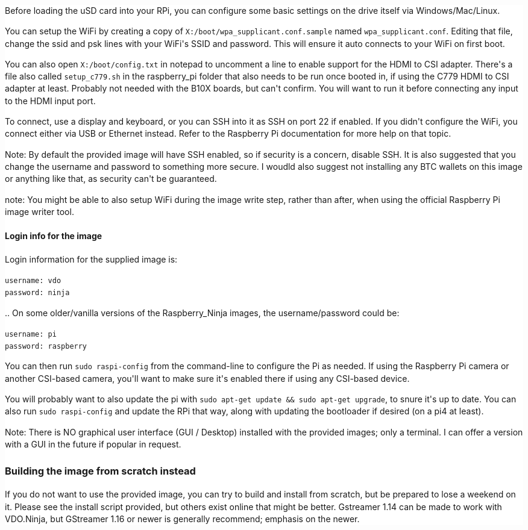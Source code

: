 Before loading the uSD card into your RPi, you can configure some basic settings on the drive itself via Windows/Mac/Linux.

You can setup the WiFi by creating a copy of `X:/boot/wpa_supplicant.conf.sample` named `wpa_supplicant.conf`.  Editing that file, change the ssid and psk lines with your WiFi's SSID and password.  This will ensure it auto connects to your WiFi on first boot.

You can also open `X:/boot/config.txt` in notepad to uncomment a line to enable support for the HDMI to CSI adapter.  There's a file also called `setup_c779.sh` in the raspberry_pi folder that also needs to be run once booted in, if using the C779 HDMI to CSI adapter at least. Probably not needed with the B10X boards, but can't confirm.  You will want to run it before connecting any input to the HDMI input port.

To connect, use a display and keyboard, or you can SSH into it as SSH on port 22 if enabled.  If you didn't configure the WiFi, you connect either via USB or Ethernet instead. Refer to the Raspberry Pi documentation for more help on that topic.

Note: By default the provided image will have SSH enabled, so if security is a concern, disable SSH. It is also suggested that you change the username and password to something more secure. I woudld also suggest not installing any BTC wallets on this image or anything like that, as security can't be guaranteed.

note: You might be able to also setup WiFi during the image write step, rather than after, when using the official Raspberry Pi image writer tool.

#### Login info for the image

Login information for the supplied image is:
```
username: vdo
password: ninja
```

.. On some older/vanilla versions of the Raspberry_Ninja images, the username/password could be:
```
username: pi
password: raspberry
```

You can then run `sudo raspi-config` from the command-line to configure the Pi as needed. If using the Raspberry Pi camera or another CSI-based camera, you'll want to make sure it's enabled there if using any CSI-based device.

You will probably want to also update the pi with `sudo apt-get update && sudo apt-get upgrade`, to snure it's up to date.  You can also run `sudo raspi-config` and update the RPi that way, along with updating the bootloader if desired (on a pi4 at least).

Note: There is NO graphical user interface (GUI / Desktop) installed with the provided images; only a terminal. I can offer a version with a GUI in the future if popular in request.

### Building the image from scratch instead

If you do not want to use the provided image, you can try to build and install from scratch, but be prepared to lose a weekend on it. Please see the install script provided, but others exist online that might be better. Gstreamer 1.14 can be made to work with VDO.Ninja, but GStreamer 1.16 or newer is generally recommend; emphasis on the newer.
